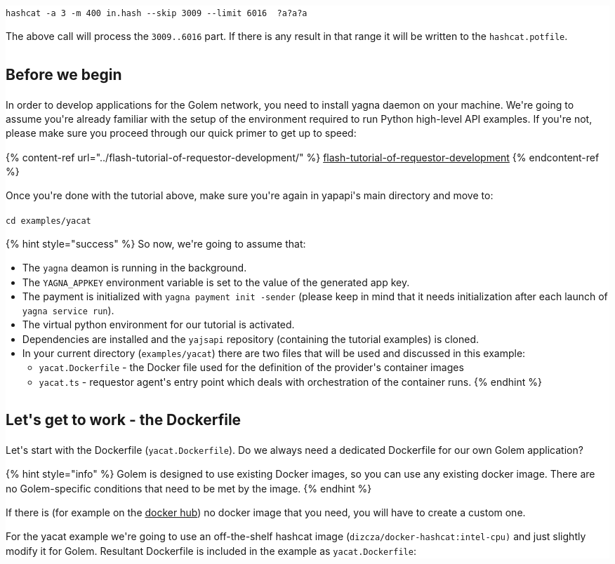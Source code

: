 ```
hashcat -a 3 -m 400 in.hash --skip 3009 --limit 6016  ?a?a?a
```

The above call will process the `3009..6016` part. If there is any result in that range it will be written to the `hashcat.potfile`.

## Before we begin

In order to develop applications for the Golem network, you need to install yagna daemon on your machine. We're going to assume you're already familiar with the setup of the environment required to run Python high-level API examples. If you're not, please make sure you proceed through our quick primer to get up to speed:

{% content-ref url="../flash-tutorial-of-requestor-development/" %}
[flash-tutorial-of-requestor-development](../flash-tutorial-of-requestor-development/)
{% endcontent-ref %}

Once you're done with the tutorial above, make sure you're again in yapapi's main directory and move to:

```
cd examples/yacat
```

{% hint style="success" %}
So now, we're going to assume that:

* The `yagna` deamon is running in the background.
* The `YAGNA_APPKEY` environment variable is set to the value of the generated app key.
* The payment is initialized with `yagna payment init -sender` (please keep in mind that it needs initialization after each launch of `yagna service run`).
* The virtual python environment for our tutorial is activated.
* Dependencies are installed and the `yajsapi` repository (containing the tutorial examples) is cloned.
* In your current directory (`examples/yacat`) there are two files that will be used and discussed in this example:
  * `yacat.Dockerfile` - the Docker file used for the definition of the provider's container images
  * `yacat.ts` - requestor agent's entry point which deals with orchestration of the container runs.
{% endhint %}

## Let's get to work - the Dockerfile

Let's start with the Dockerfile (`yacat.Dockerfile`). Do we always need a dedicated Dockerfile for our own Golem application?

{% hint style="info" %}
Golem is designed to use existing Docker images, so you can use any existing docker image. There are no Golem-specific conditions that need to be met by the image.
{% endhint %}

If there is (for example on the [docker hub](https://hub.docker.com/)) no docker image that you need, you will have to create a custom one.

For the yacat example we're going to use an off-the-shelf hashcat image (`dizcza/docker-hashcat:intel-cpu)` and just slightly modify it for Golem. Resultant Dockerfile is included in the example as `yacat.Dockerfile`:
